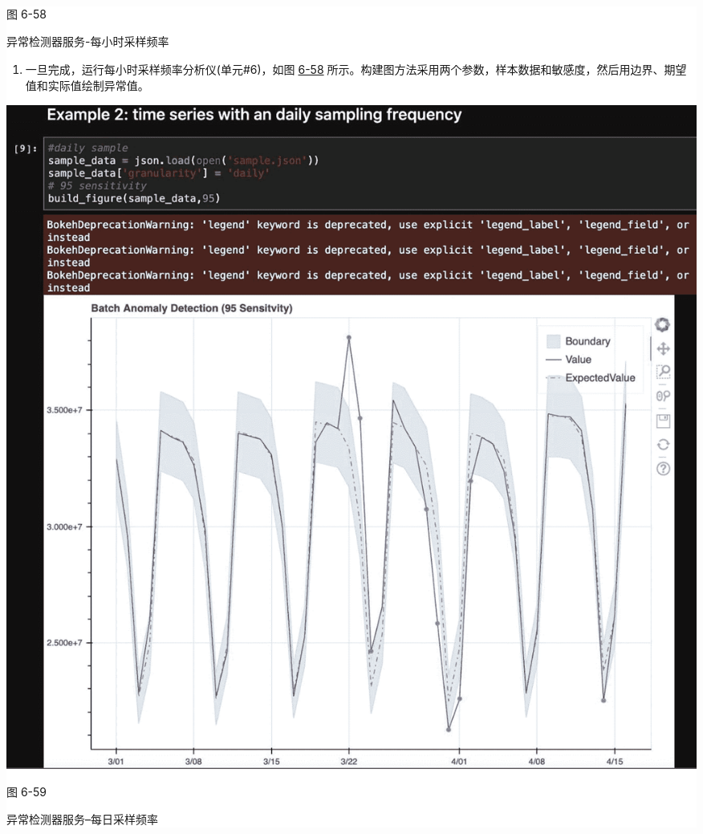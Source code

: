 图 6-58

异常检测器服务-每小时采样频率

1.  一旦完成，运行每小时采样频率分析仪(单元#6)，如图 [6-58](#Fig58) 所示。构建图方法采用两个参数，样本数据和敏感度，然后用边界、期望值和实际值绘制异常值。

![img/499686_1_En_6_Fig59_HTML.jpg](img/499686_1_En_6_Fig59_HTML.jpg)

图 6-59

异常检测器服务–每日采样频率
